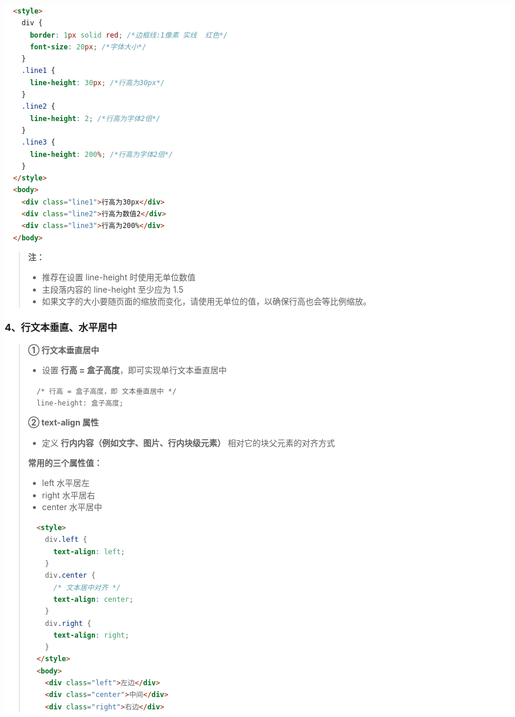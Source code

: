 ```html
  <style>
    div {
      border: 1px solid red; /*边框线:1像素 实线  红色*/
      font-size: 20px; /*字体大小*/
    }
    .line1 {
      line-height: 30px; /*行高为30px*/
    }
    .line2 {
      line-height: 2; /*行高为字体2倍*/
    }
    .line3 {
      line-height: 200%; /*行高为字体2倍*/
    }
  </style>
  <body>
    <div class="line1">行高为30px</div>
    <div class="line2">行高为数值2</div>
    <div class="line3">行高为200%</div>
  </body>
```

> **注：**
> 
>- 推荐在设置 line-height 时使用无单位数值
>- 主段落内容的 line-height 至少应为 1.5
>- 如果文字的大小要随页面的缩放而变化，请使用无单位的值，以确保行高也会等比例缩放。

### 4、行文本垂直、水平居中

> **① 行文本垂直居中**
> 
>- 设置 **行高 = 盒子高度**，即可实现单行文本垂直居中
> ```html
>   /* 行高 = 盒子高度，即 文本垂直居中 */
>   line-height: 盒子高度;
> ```
> **② text-align 属性**
> 
>- 定义 **行内内容（例如文字、图片、行内块级元素）** 相对它的块父元素的对齐方式
> 
> **常用的三个属性值：**
> 
>- left 水平居左
>- right 水平居右
>- center 水平居中
> 
> ```html
>   <style>
>     div.left {
>       text-align: left;
>     }
>     div.center {
>       /* 文本居中对齐 */
>       text-align: center;
>     }
>     div.right {
>       text-align: right;
>     }
>   </style>
>   <body>
>     <div class="left">左边</div>
>     <div class="center">中间</div>
>     <div class="right">右边</div>